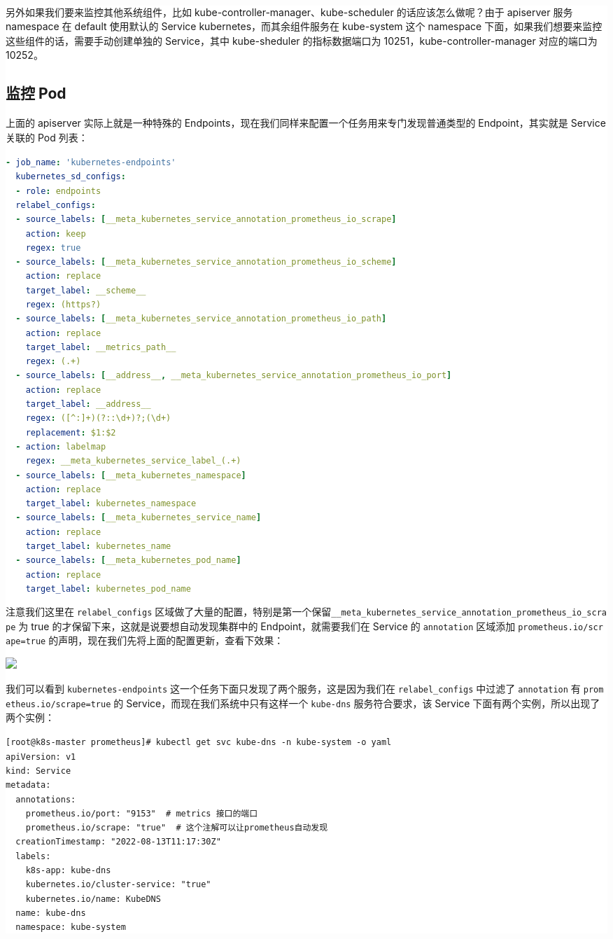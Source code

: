 另外如果我们要来监控其他系统组件，比如 kube-controller-manager、kube-scheduler 的话应该怎么做呢？由于 apiserver 服务 namespace 在 default 使用默认的 Service kubernetes，而其余组件服务在 kube-system 这个 namespace 下面，如果我们想要来监控这些组件的话，需要手动创建单独的 Service，其中 kube-sheduler 的指标数据端口为 10251，kube-controller-manager 对应的端口为 10252。

## 监控 Pod

上面的 apiserver 实际上就是一种特殊的 Endpoints，现在我们同样来配置一个任务用来专门发现普通类型的 Endpoint，其实就是 Service 关联的 Pod 列表：

```yaml
- job_name: 'kubernetes-endpoints'
  kubernetes_sd_configs:
  - role: endpoints
  relabel_configs:
  - source_labels: [__meta_kubernetes_service_annotation_prometheus_io_scrape]
    action: keep
    regex: true
  - source_labels: [__meta_kubernetes_service_annotation_prometheus_io_scheme]
    action: replace
    target_label: __scheme__
    regex: (https?)
  - source_labels: [__meta_kubernetes_service_annotation_prometheus_io_path]
    action: replace
    target_label: __metrics_path__
    regex: (.+)
  - source_labels: [__address__, __meta_kubernetes_service_annotation_prometheus_io_port]
    action: replace
    target_label: __address__
    regex: ([^:]+)(?::\d+)?;(\d+)
    replacement: $1:$2
  - action: labelmap
    regex: __meta_kubernetes_service_label_(.+)
  - source_labels: [__meta_kubernetes_namespace]
    action: replace
    target_label: kubernetes_namespace
  - source_labels: [__meta_kubernetes_service_name]
    action: replace
    target_label: kubernetes_name
  - source_labels: [__meta_kubernetes_pod_name]
    action: replace
    target_label: kubernetes_pod_name
```

注意我们这里在 `relabel_configs` 区域做了大量的配置，特别是第一个保留`__meta_kubernetes_service_annotation_prometheus_io_scrape` 为 true 的才保留下来，这就是说要想自动发现集群中的 Endpoint，就需要我们在 Service 的 `annotation` 区域添加 `prometheus.io/scrape=true` 的声明，现在我们先将上面的配置更新，查看下效果：

![](https://cdn.jsdelivr.net/gh/dendi875/images/PicGo/20220904170003.png)

我们可以看到 `kubernetes-endpoints` 这一个任务下面只发现了两个服务，这是因为我们在 `relabel_configs` 中过滤了 `annotation` 有 `prometheus.io/scrape=true` 的 Service，而现在我们系统中只有这样一个 `kube-dns` 服务符合要求，该 Service 下面有两个实例，所以出现了两个实例：

```shell
[root@k8s-master prometheus]# kubectl get svc kube-dns -n kube-system -o yaml
apiVersion: v1
kind: Service
metadata:
  annotations:
    prometheus.io/port: "9153"  # metrics 接口的端口
    prometheus.io/scrape: "true"  # 这个注解可以让prometheus自动发现
  creationTimestamp: "2022-08-13T11:17:30Z"
  labels:
    k8s-app: kube-dns
    kubernetes.io/cluster-service: "true"
    kubernetes.io/name: KubeDNS
  name: kube-dns
  namespace: kube-system
```